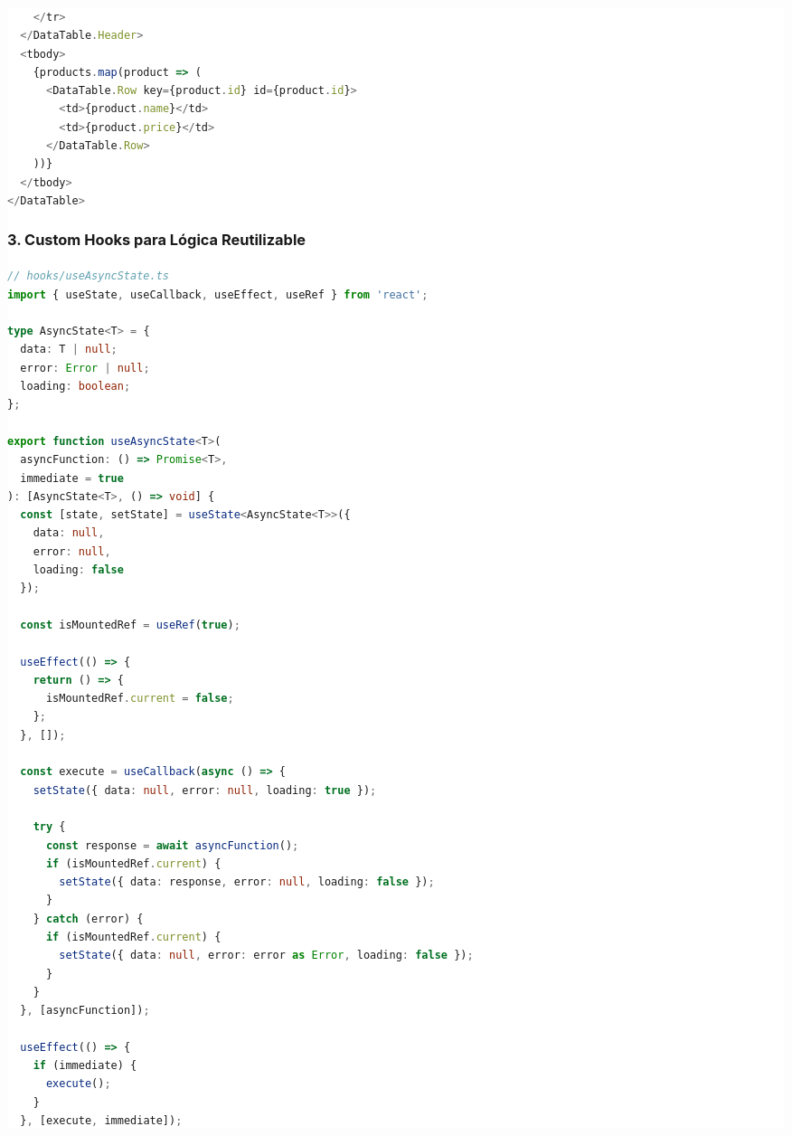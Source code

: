 ```typescript
    </tr>
  </DataTable.Header>
  <tbody>
    {products.map(product => (
      <DataTable.Row key={product.id} id={product.id}>
        <td>{product.name}</td>
        <td>{product.price}</td>
      </DataTable.Row>
    ))}
  </tbody>
</DataTable>
```

### 3. Custom Hooks para Lógica Reutilizable

```typescript
// hooks/useAsyncState.ts
import { useState, useCallback, useEffect, useRef } from 'react';

type AsyncState<T> = {
  data: T | null;
  error: Error | null;
  loading: boolean;
};

export function useAsyncState<T>(
  asyncFunction: () => Promise<T>,
  immediate = true
): [AsyncState<T>, () => void] {
  const [state, setState] = useState<AsyncState<T>>({
    data: null,
    error: null,
    loading: false
  });

  const isMountedRef = useRef(true);

  useEffect(() => {
    return () => {
      isMountedRef.current = false;
    };
  }, []);

  const execute = useCallback(async () => {
    setState({ data: null, error: null, loading: true });

    try {
      const response = await asyncFunction();
      if (isMountedRef.current) {
        setState({ data: response, error: null, loading: false });
      }
    } catch (error) {
      if (isMountedRef.current) {
        setState({ data: null, error: error as Error, loading: false });
      }
    }
  }, [asyncFunction]);

  useEffect(() => {
    if (immediate) {
      execute();
    }
  }, [execute, immediate]);
```